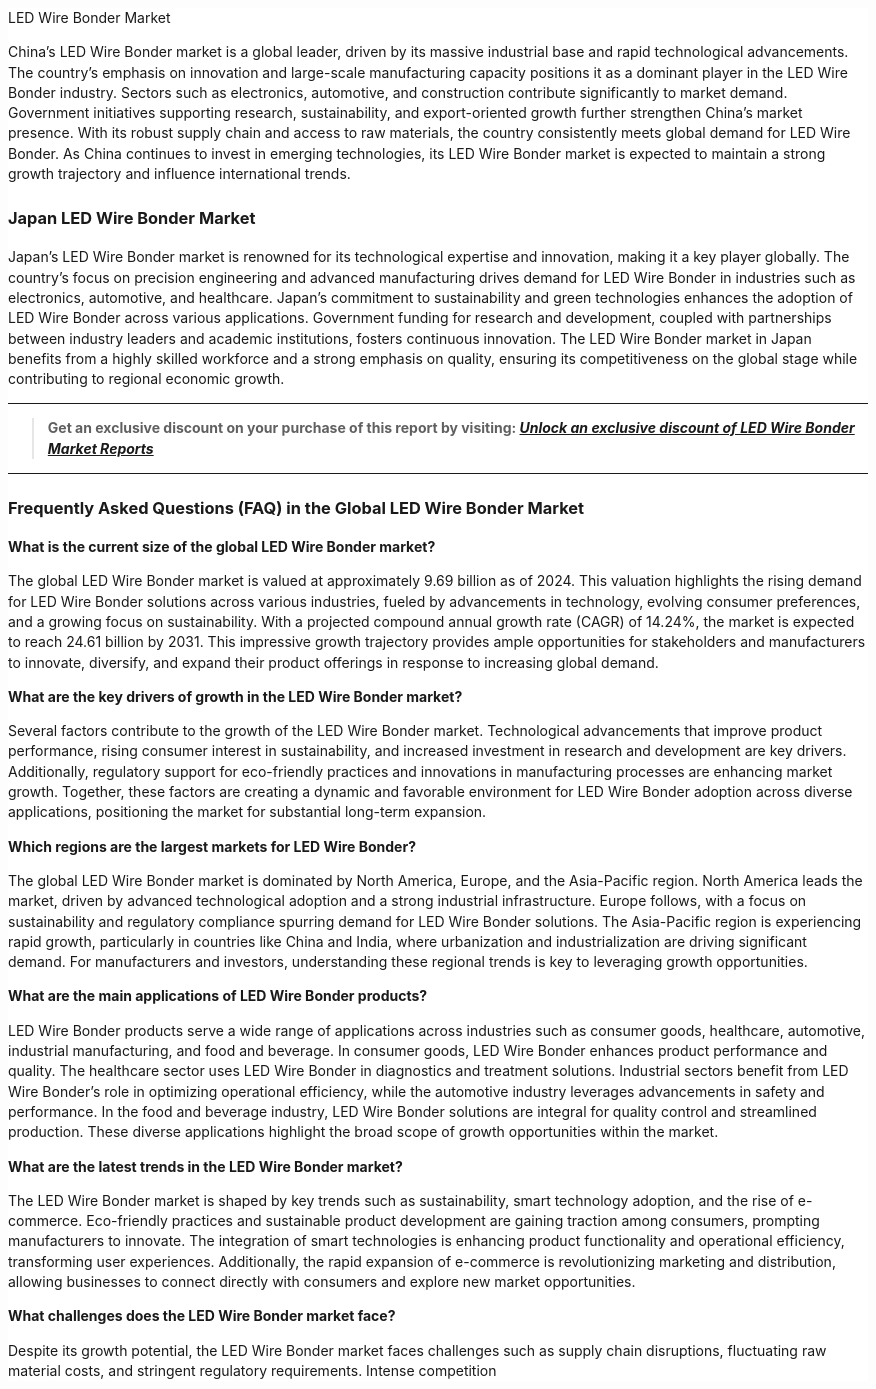 LED Wire Bonder Market</h3><p>China&rsquo;s LED Wire Bonder market is a global leader, driven by its massive industrial base and rapid technological advancements. The country&rsquo;s emphasis on innovation and large-scale manufacturing capacity positions it as a dominant player in the LED Wire Bonder industry. Sectors such as electronics, automotive, and construction contribute significantly to market demand. Government initiatives supporting research, sustainability, and export-oriented growth further strengthen China&rsquo;s market presence. With its robust supply chain and access to raw materials, the country consistently meets global demand for LED Wire Bonder. As China continues to invest in emerging technologies, its LED Wire Bonder market is expected to maintain a strong growth trajectory and influence international trends.</p><h3>Japan LED Wire Bonder Market</h3><p>Japan&rsquo;s LED Wire Bonder market is renowned for its technological expertise and innovation, making it a key player globally. The country&rsquo;s focus on precision engineering and advanced manufacturing drives demand for LED Wire Bonder in industries such as electronics, automotive, and healthcare. Japan&rsquo;s commitment to sustainability and green technologies enhances the adoption of LED Wire Bonder across various applications. Government funding for research and development, coupled with partnerships between industry leaders and academic institutions, fosters continuous innovation. The LED Wire Bonder market in Japan benefits from a highly skilled workforce and a strong emphasis on quality, ensuring its competitiveness on the global stage while contributing to regional economic growth.</p><hr /><blockquote><p><strong>Get an exclusive discount on your purchase of this report by visiting: <em><a href="://marketresearchpulse.com/ask-for-discount/147947?utm_source=Github&amp;utm_medium=091">Unlock an exclusive discount of LED Wire Bonder Market Reports</a></em>&nbsp;</strong></p></blockquote><hr /><h3>Frequently Asked Questions (FAQ) in the Global LED Wire Bonder Market</h3><p><strong>What is the current size of the global LED Wire Bonder market?</strong></p><p>The global LED Wire Bonder market is valued at approximately 9.69 billion as of 2024. This valuation highlights the rising demand for LED Wire Bonder solutions across various industries, fueled by advancements in technology, evolving consumer preferences, and a growing focus on sustainability. With a projected compound annual growth rate (CAGR) of 14.24%, the market is expected to reach 24.61 billion by 2031. This impressive growth trajectory provides ample opportunities for stakeholders and manufacturers to innovate, diversify, and expand their product offerings in response to increasing global demand.</p><p><strong>What are the key drivers of growth in the LED Wire Bonder market?</strong></p><p>Several factors contribute to the growth of the LED Wire Bonder market. Technological advancements that improve product performance, rising consumer interest in sustainability, and increased investment in research and development are key drivers. Additionally, regulatory support for eco-friendly practices and innovations in manufacturing processes are enhancing market growth. Together, these factors are creating a dynamic and favorable environment for LED Wire Bonder adoption across diverse applications, positioning the market for substantial long-term expansion.</p><p><strong>Which regions are the largest markets for LED Wire Bonder?</strong></p><p>The global LED Wire Bonder market is dominated by North America, Europe, and the Asia-Pacific region. North America leads the market, driven by advanced technological adoption and a strong industrial infrastructure. Europe follows, with a focus on sustainability and regulatory compliance spurring demand for LED Wire Bonder solutions. The Asia-Pacific region is experiencing rapid growth, particularly in countries like China and India, where urbanization and industrialization are driving significant demand. For manufacturers and investors, understanding these regional trends is key to leveraging growth opportunities.</p><p><strong>What are the main applications of LED Wire Bonder products?</strong></p><p>LED Wire Bonder products serve a wide range of applications across industries such as consumer goods, healthcare, automotive, industrial manufacturing, and food and beverage. In consumer goods, LED Wire Bonder enhances product performance and quality. The healthcare sector uses LED Wire Bonder in diagnostics and treatment solutions. Industrial sectors benefit from LED Wire Bonder&rsquo;s role in optimizing operational efficiency, while the automotive industry leverages advancements in safety and performance. In the food and beverage industry, LED Wire Bonder solutions are integral for quality control and streamlined production. These diverse applications highlight the broad scope of growth opportunities within the market.</p><p><strong>What are the latest trends in the LED Wire Bonder market?</strong></p><p>The LED Wire Bonder market is shaped by key trends such as sustainability, smart technology adoption, and the rise of e-commerce. Eco-friendly practices and sustainable product development are gaining traction among consumers, prompting manufacturers to innovate. The integration of smart technologies is enhancing product functionality and operational efficiency, transforming user experiences. Additionally, the rapid expansion of e-commerce is revolutionizing marketing and distribution, allowing businesses to connect directly with consumers and explore new market opportunities.</p><p><strong>What challenges does the LED Wire Bonder market face?</strong></p><p>Despite its growth potential, the LED Wire Bonder market faces challenges such as supply chain disruptions, fluctuating raw material costs, and stringent regulatory requirements. Intense competition